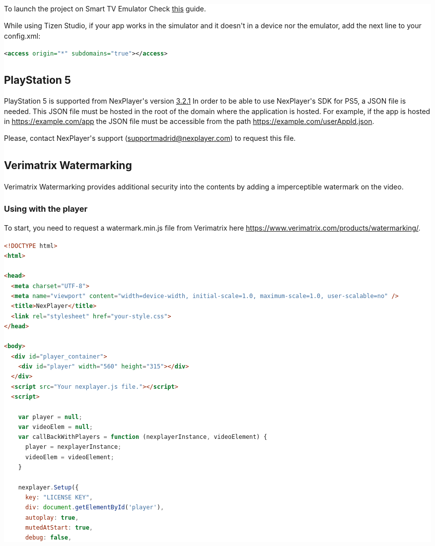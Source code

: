 To launch the project on Smart TV Emulator Check [this](https://developer.samsung.com/smarttv/develop/getting-started/using-sdk/tv-emulator.html)
 guide.


While using Tizen Studio, if your app works in the simulator and it doesn't in a device nor the emulator, add the next line to your config.xml:

```xml
<access origin="*" subdomains="true"></access>
```

## PlayStation 5

PlayStation 5 is supported from NexPlayer's version [3.2.1](/ps5/releases.md?id=version-321)
In order to be able to use NexPlayer's SDK for PS5, a JSON file is needed. This JSON file must be hosted in the root of the domain where the application is hosted. For example, if the app is hosted in https://example.com/app the JSON file must be accessible from the path https://example.com/userAppId.json.

Please, contact NexPlayer's support (supportmadrid@nexplayer.com) to request this file.

<a id="verimatrix-top"> </a>

## Verimatrix Watermarking

Verimatrix Watermarking provides additional security into the contents by adding a imperceptible watermark on the video.

### Using with the player

To start, you need to request a watermark.min.js file from Verimatrix here https://www.verimatrix.com/products/watermarking/.


```html
<!DOCTYPE html>
<html>

<head>
  <meta charset="UTF-8">
  <meta name="viewport" content="width=device-width, initial-scale=1.0, maximum-scale=1.0, user-scalable=no" />
  <title>NexPlayer</title>
  <link rel="stylesheet" href="your-style.css">
</head>

<body>
  <div id="player_container">
    <div id="player" width="560" height="315"></div>
  </div>
  <script src="Your nexplayer.js file."></script>
  <script>

    var player = null;
    var videoElem = null;
    var callBackWithPlayers = function (nexplayerInstance, videoElement) {
      player = nexplayerInstance;
      videoElem = videoElement;
    }

    nexplayer.Setup({
      key: "LICENSE KEY",
      div: document.getElementById('player'),
      autoplay: true,
      mutedAtStart: true,
      debug: false,
```